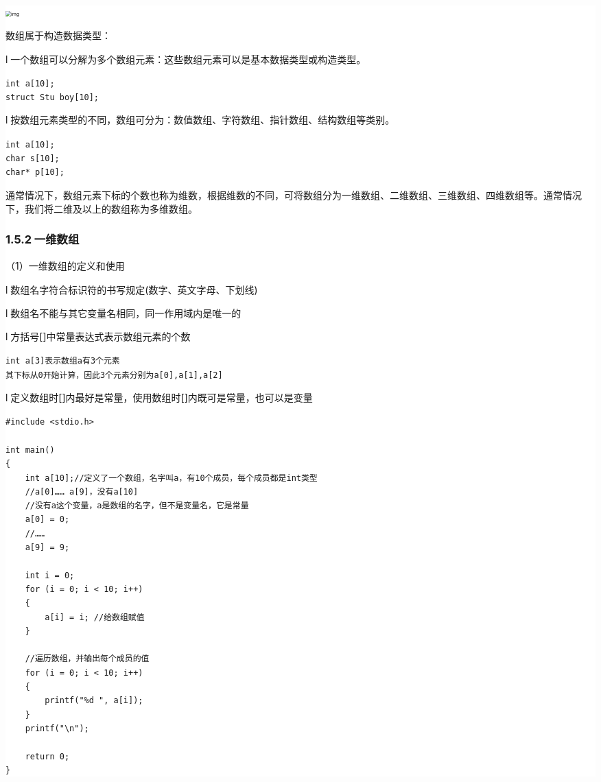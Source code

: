  

<img src="E:\Markdown库\Hello World.assets\clip_image057.png" alt="img" style="zoom: 50%;" />

 

数组属于构造数据类型：

l 一个数组可以分解为多个数组元素：这些数组元素可以是基本数据类型或构造类型。

```
int a[10];  
struct Stu boy[10];
```

l 按数组元素类型的不同，数组可分为：数值数组、字符数组、指针数组、结构数组等类别。

```
int a[10];
char s[10];
char* p[10];
```



通常情况下，数组元素下标的个数也称为维数，根据维数的不同，可将数组分为一维数组、二维数组、三维数组、四维数组等。通常情况下，我们将二维及以上的数组称为多维数组。

### 1.5.2   一维数组

（1）一维数组的定义和使用

l 数组名字符合标识符的书写规定(数字、英文字母、下划线)

l 数组名不能与其它变量名相同，同一作用域内是唯一的

l 方括号[]中常量表达式表示数组元素的个数

```
int a[3]表示数组a有3个元素
其下标从0开始计算，因此3个元素分别为a[0],a[1],a[2]
```

l 定义数组时[]内最好是常量，使用数组时[]内既可是常量，也可以是变量

```
#include <stdio.h>

int main()
{
	int a[10];//定义了一个数组，名字叫a，有10个成员，每个成员都是int类型
	//a[0]…… a[9]，没有a[10]
	//没有a这个变量，a是数组的名字，但不是变量名，它是常量
	a[0] = 0;
	//……
	a[9] = 9;

	int i = 0;
	for (i = 0; i < 10; i++)
	{
		a[i] = i; //给数组赋值
	}

	//遍历数组，并输出每个成员的值
	for (i = 0; i < 10; i++)
	{
		printf("%d ", a[i]);
	}
	printf("\n");

	return 0;
}
```
